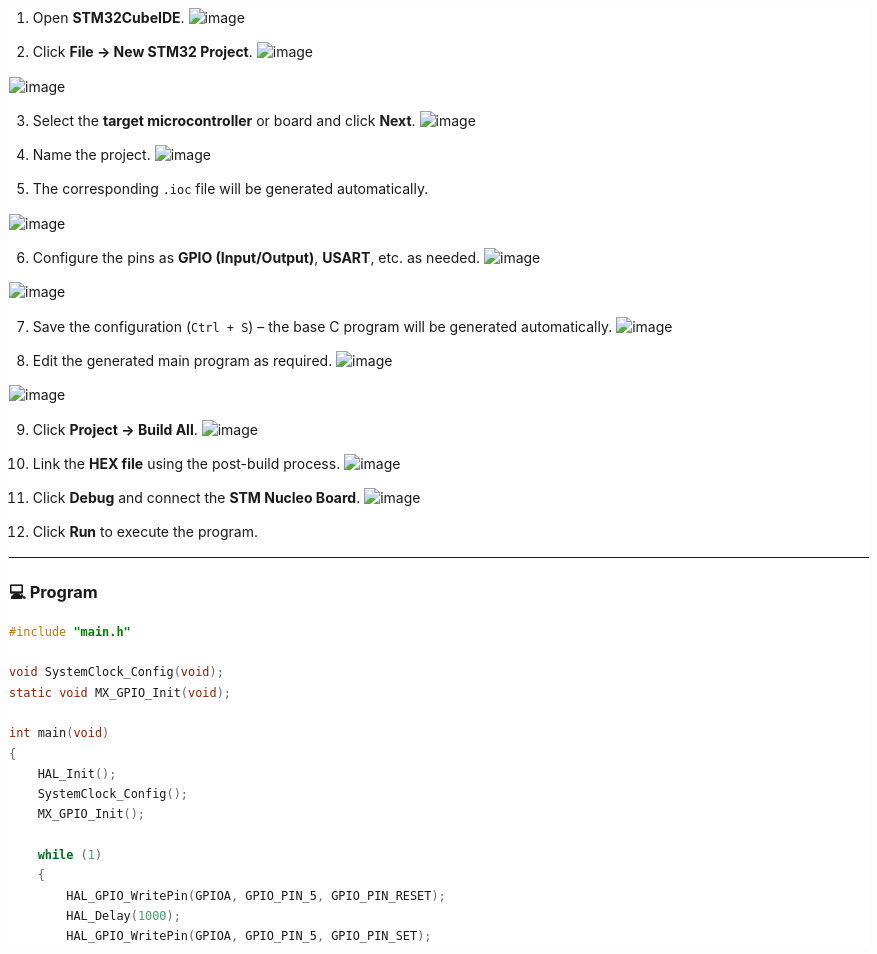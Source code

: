 1. Open **STM32CubeIDE**.
   <img width="1050" height="591" alt="image" src="https://github.com/user-attachments/assets/109135f6-e6f9-46f8-86e1-ecafa6170b01" />

2. Click **File → New STM32 Project**.
   <img width="1080" height="608" alt="image" src="https://github.com/user-attachments/assets/a5799efb-57e1-42b8-ba46-b09f32d86fcb" />
<img width="1080" height="608" alt="image" src="https://github.com/user-attachments/assets/edf33429-8eea-4857-a991-c2d7706fc787" />

3. Select the **target microcontroller** or board and click **Next**.
   <img width="1110" height="624" alt="image" src="https://github.com/user-attachments/assets/f93d88b6-cd7f-49db-84de-351f9b116488" />



4. Name the project.
   <img width="533" height="588" alt="image" src="https://github.com/user-attachments/assets/63de2bab-69d4-4cb9-8db6-1b57adff9878" />

5. The corresponding `.ioc` file will be generated automatically.
  <img width="1080" height="608" alt="image" src="https://github.com/user-attachments/assets/8900847c-6745-43e2-9ecf-2e66877fdc49" />

6. Configure the pins as **GPIO (Input/Output)**, **USART**, etc. as needed.
   <img width="1080" height="608" alt="image" src="https://github.com/user-attachments/assets/acc4f1c4-5e33-431b-8a76-3b102016baa6" />
<img width="1110" height="624" alt="image" src="https://github.com/user-attachments/assets/b7abcd80-797d-451f-a7c3-23f303822423" />

7. Save the configuration (`Ctrl + S`) – the base C program will be generated automatically.
   <img width="1080" height="608" alt="image" src="https://github.com/user-attachments/assets/dbf4b205-5db9-4e9b-8150-94f441c8b116" />
 
8. Edit the generated main program as required.
   <img width="1110" height="624" alt="image" src="https://github.com/user-attachments/assets/05b39060-35d6-420d-9f4d-8721439bd82f" />
<img width="1104" height="621" alt="image" src="https://github.com/user-attachments/assets/2ec55709-a45f-4e6e-8738-6aa94138eab1" />

9. Click **Project → Build All**.
    <img width="1080" height="608" alt="image" src="https://github.com/user-attachments/assets/264cd0a8-3e96-4668-822e-838ecfafc527" />

10. Link the **HEX file** using the post-build process.
    <img width="1053" height="465" alt="image" src="https://github.com/user-attachments/assets/478187a0-0ee6-4c50-9cac-c3b5ee18521b" />

11. Click **Debug** and connect the **STM Nucleo Board**.
    <img width="1080" height="608" alt="image" src="https://github.com/user-attachments/assets/f72fff44-6073-4ae4-aa78-0da455df9af1" />

13. Click **Run** to execute the program.
    
---

### 💻 **Program**


```c
#include "main.h"

void SystemClock_Config(void);
static void MX_GPIO_Init(void);

int main(void)
{
    HAL_Init();
    SystemClock_Config();
    MX_GPIO_Init();

    while (1)
    {
        HAL_GPIO_WritePin(GPIOA, GPIO_PIN_5, GPIO_PIN_RESET);
        HAL_Delay(1000);
        HAL_GPIO_WritePin(GPIOA, GPIO_PIN_5, GPIO_PIN_SET);
```